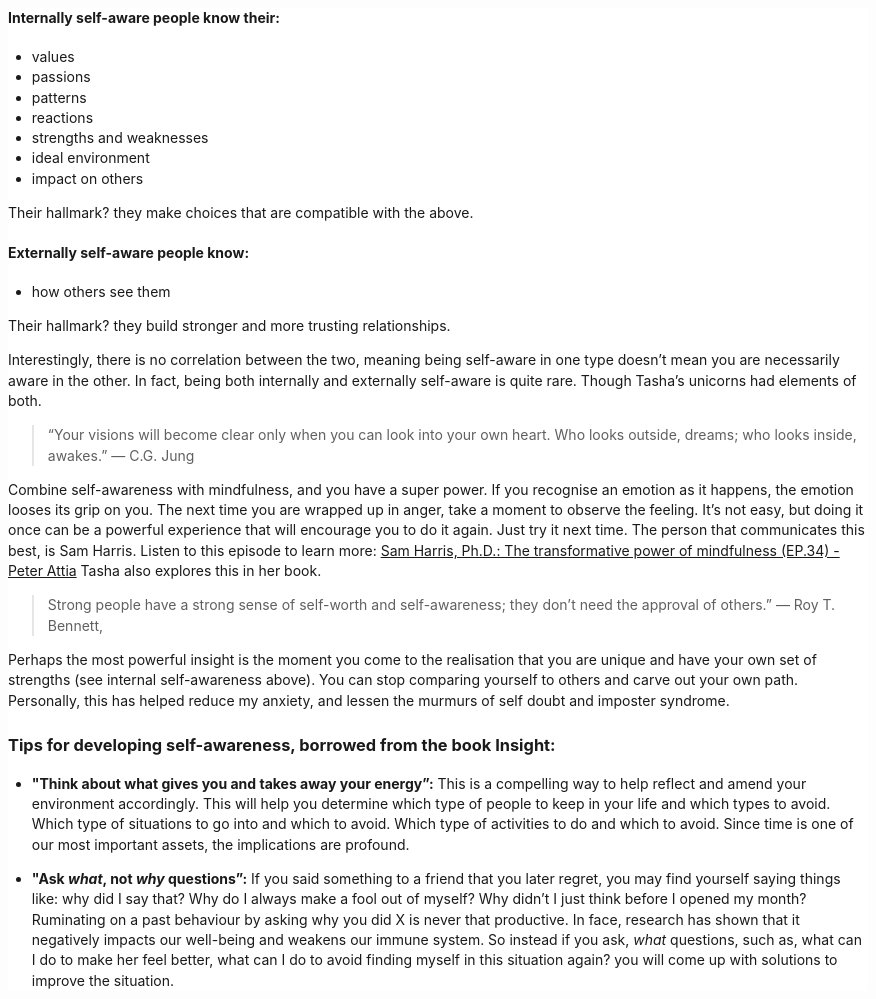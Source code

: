 #### Internally self-aware people know their:
* values
* passions
* patterns
* reactions
* strengths and weaknesses
* ideal environment
* impact on others

Their hallmark? they make choices that are compatible with the above.

#### Externally self-aware people know:
* how others see them

Their hallmark? they build stronger and more trusting relationships.

Interestingly, there is no correlation between the two, meaning being self-aware in one type doesn’t mean you are necessarily aware in the other. In fact, being both internally and externally self-aware is quite rare. Though Tasha’s unicorns had elements of both.

> “Your visions will become clear only when you can look into your own heart. Who looks outside, dreams; who looks inside, awakes.”
― C.G. Jung

Combine self-awareness with mindfulness, and you have a super power. If you recognise an emotion as it happens, the emotion looses its grip on you. The next time you are wrapped up in anger, take a moment to observe the feeling. It’s not easy, but doing it once can be a powerful experience that will encourage you to do it again. Just try it next time.
The person that communicates this best, is Sam Harris. Listen to this episode to learn more: [Sam Harris, Ph.D.: The transformative power of mindfulness (EP.34) - Peter Attia](https://peterattiamd.com/samharris/)
Tasha also explores this in her book.

> Strong people have a strong sense of self-worth and self-awareness; they don’t need the approval of others.”
― Roy T. Bennett,

Perhaps the most powerful insight is the moment you come to the realisation that you are unique and have your own set of strengths (see internal self-awareness above). You can stop comparing yourself to others and carve out your own path. Personally, this has helped reduce my anxiety, and lessen the murmurs of self doubt and imposter syndrome.



### Tips for developing self-awareness, borrowed from the book Insight:
- **"Think about what gives you and takes away your energy”:**
This is a compelling way to help reflect and amend your environment accordingly. This will help you determine which type of people to keep in your life and which types to avoid. Which type of situations to go into and which to avoid. Which type of activities to do and which to avoid. Since time is one of our most important assets, the implications are profound.

- **"Ask *what*, not *why* questions”:**
If you said something to a friend that you later regret, you may find yourself saying things like: why did I say that? Why do I always make a fool out of myself? Why didn’t I just think before I opened my month? Ruminating on a past behaviour by asking why you did X is never that productive. In face, research has shown that it negatively impacts our well-being and weakens our immune system. So instead if you ask, *what* questions, such as, what can I do to make her feel better, what can I do to avoid finding myself in this situation again? you will come up with solutions to improve the situation.
